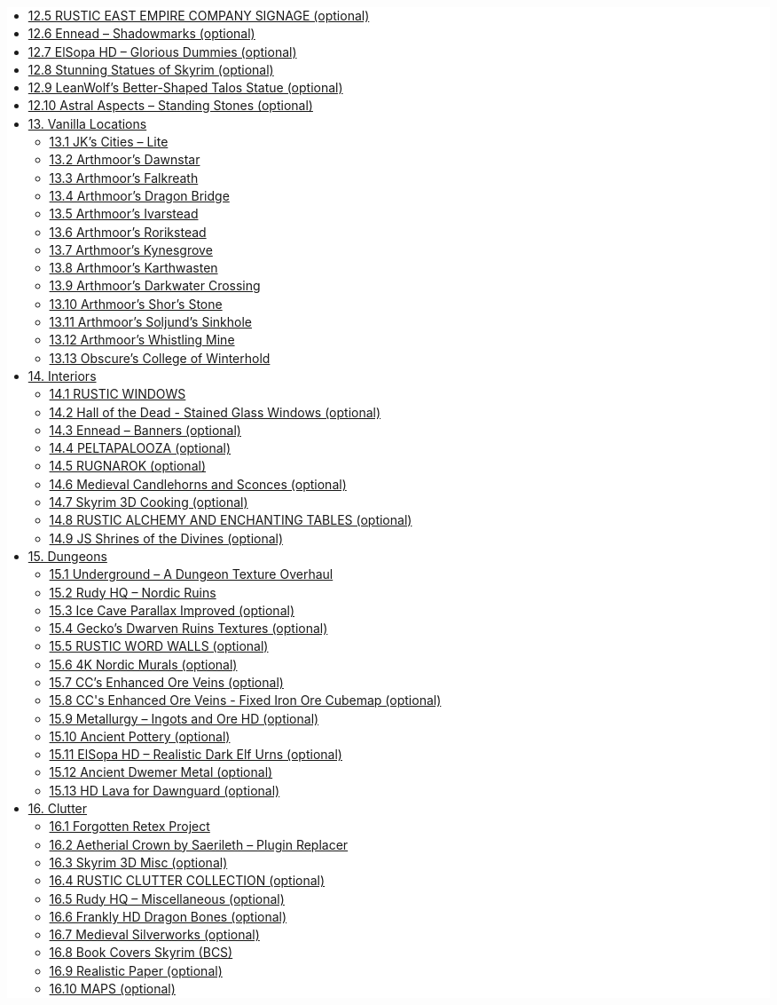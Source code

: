   - [12.5 RUSTIC EAST EMPIRE COMPANY SIGNAGE (optional)](#125-rustic-east-empire-company-signage-optional)
  - [12.6 Ennead – Shadowmarks (optional)](#126-ennead--shadowmarks-optional)
  - [12.7 ElSopa HD – Glorious Dummies (optional)](#127-elsopa-hd--glorious-dummies-optional)
  - [12.8 Stunning Statues of Skyrim (optional)](#128-stunning-statues-of-skyrim-optional)
  - [12.9 LeanWolf’s Better-Shaped Talos Statue (optional)](#129-leanwolfs-better-shaped-talos-statue-optional)
  - [12.10 Astral Aspects – Standing Stones (optional)](#1210-astral-aspects--standing-stones-optional)
- [13. Vanilla Locations](#13-vanilla-locations)
  - [13.1 JK’s Cities – Lite](#131-jks-cities--lite)
  - [13.2 Arthmoor’s Dawnstar](#132-arthmoors-dawnstar)
  - [13.3 Arthmoor’s Falkreath](#133-arthmoors-falkreath)
  - [13.4 Arthmoor’s Dragon Bridge](#134-arthmoors-dragon-bridge)
  - [13.5 Arthmoor’s Ivarstead](#135-arthmoors-ivarstead)
  - [13.6 Arthmoor’s Rorikstead](#136-arthmoors-rorikstead)
  - [13.7 Arthmoor’s Kynesgrove](#137-arthmoors-kynesgrove)
  - [13.8 Arthmoor’s Karthwasten](#138-arthmoors-karthwasten)
  - [13.9 Arthmoor’s Darkwater Crossing](#139-arthmoors-darkwater-crossing)
  - [13.10 Arthmoor’s Shor’s Stone](#1310-arthmoors-shors-stone)
  - [13.11 Arthmoor’s Soljund’s Sinkhole](#1311-arthmoors-soljunds-sinkhole)
  - [13.12 Arthmoor’s Whistling Mine](#1312-arthmoors-whistling-mine)
  - [13.13 Obscure’s College of Winterhold](#1313-obscures-college-of-winterhold)
- [14. Interiors](#14-interiors)
  - [14.1 RUSTIC WINDOWS](#141-rustic-windows)
  - [14.2 Hall of the Dead - Stained Glass Windows (optional)](#142-hall-of-the-dead---stained-glass-windows-optional)
  - [14.3 Ennead – Banners (optional)](#143-ennead--banners-optional)
  - [14.4 PELTAPALOOZA (optional)](#144-peltapalooza-optional)
  - [14.5 RUGNAROK (optional)](#145-rugnarok-optional)
  - [14.6 Medieval Candlehorns and Sconces (optional)](#146-medieval-candlehorns-and-sconces-optional)
  - [14.7 Skyrim 3D Cooking (optional)](#147-skyrim-3d-cooking-optional)
  - [14.8 RUSTIC ALCHEMY AND ENCHANTING TABLES (optional)](#148-rustic-alchemy-and-enchanting-tables-optional)
  - [14.9 JS Shrines of the Divines (optional)](#149-js-shrines-of-the-divines-optional)
- [15. Dungeons](#15-dungeons)
  - [15.1 Underground – A Dungeon Texture Overhaul](#151-underground--a-dungeon-texture-overhaul)
  - [15.2 Rudy HQ – Nordic Ruins](#152-rudy-hq--nordic-ruins)
  - [15.3 Ice Cave Parallax Improved (optional)](#153-ice-cave-parallax-improved-optional)
  - [15.4 Gecko’s Dwarven Ruins Textures (optional)](#154-geckos-dwarven-ruins-textures-optional)
  - [15.5 RUSTIC WORD WALLS (optional)](#155-rustic-word-walls-optional)
  - [15.6 4K Nordic Murals (optional)](#156-4k-nordic-murals-optional)
  - [15.7 CC’s Enhanced Ore Veins (optional)](#157-ccs-enhanced-ore-veins-optional)
  - [15.8 CC's Enhanced Ore Veins - Fixed Iron Ore Cubemap (optional)](#158-ccs-enhanced-ore-veins---fixed-iron-ore-cubemap-optional)
  - [15.9 Metallurgy – Ingots and Ore HD (optional)](#159-metallurgy--ingots-and-ore-hd-optional)
  - [15.10 Ancient Pottery (optional)](#1510-ancient-pottery-optional)
  - [15.11 ElSopa HD – Realistic Dark Elf Urns (optional)](#1511-elsopa-hd--realistic-dark-elf-urns-optional)
  - [15.12 Ancient Dwemer Metal (optional)](#1512-ancient-dwemer-metal-optional)
  - [15.13 HD Lava for Dawnguard (optional)](#1513-hd-lava-for-dawnguard-optional)
- [16. Clutter](#16-clutter)
  - [16.1 Forgotten Retex Project](#161-forgotten-retex-project)
  - [16.2 Aetherial Crown by Saerileth – Plugin Replacer](#162-aetherial-crown-by-saerileth--plugin-replacer)
  - [16.3 Skyrim 3D Misc (optional)](#163-skyrim-3d-misc-optional)
  - [16.4 RUSTIC CLUTTER COLLECTION (optional)](#164-rustic-clutter-collection-optional)
  - [16.5 Rudy HQ – Miscellaneous (optional)](#165-rudy-hq--miscellaneous-optional)
  - [16.6 Frankly HD Dragon Bones (optional)](#166-frankly-hd-dragon-bones-optional)
  - [16.7 Medieval Silverworks (optional)](#167-medieval-silverworks-optional)
  - [16.8 Book Covers Skyrim (BCS)](#168-book-covers-skyrim-bcs)
  - [16.9 Realistic Paper (optional)](#169-realistic-paper-optional)
  - [16.10 MAPS (optional)](#1610-maps-optional)